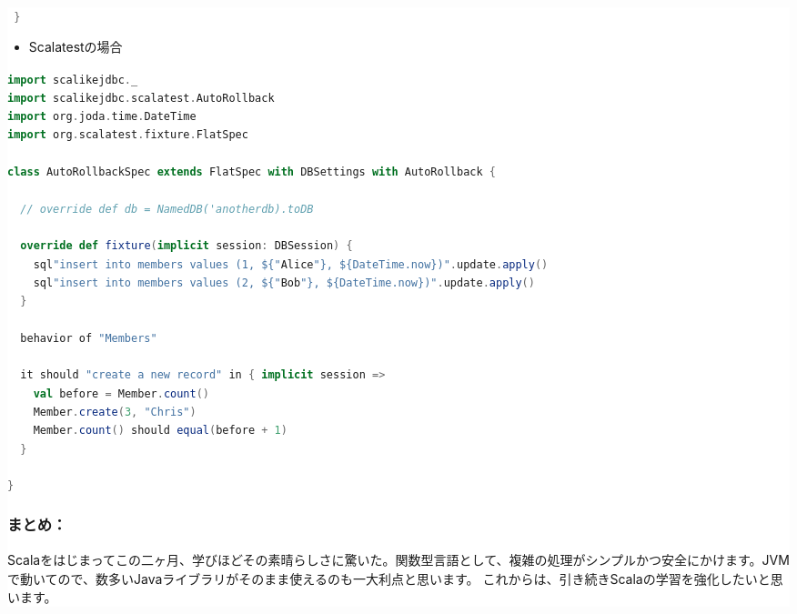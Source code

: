 ```scala
 }
```

 - Scalatestの場合

```scala
import scalikejdbc._
import scalikejdbc.scalatest.AutoRollback
import org.joda.time.DateTime
import org.scalatest.fixture.FlatSpec

class AutoRollbackSpec extends FlatSpec with DBSettings with AutoRollback {

  // override def db = NamedDB('anotherdb).toDB

  override def fixture(implicit session: DBSession) {
    sql"insert into members values (1, ${"Alice"}, ${DateTime.now})".update.apply()
    sql"insert into members values (2, ${"Bob"}, ${DateTime.now})".update.apply()
  }

  behavior of "Members"

  it should "create a new record" in { implicit session =>
    val before = Member.count()
    Member.create(3, "Chris")
    Member.count() should equal(before + 1)
  }

}
```

### まとめ：
 Scalaをはじまってこの二ヶ月、学びほどその素晴らしさに驚いた。関数型言語として、複雑の処理がシンプルかつ安全にかけます。JVMで動いてので、数多いJavaライブラリがそのまま使えるのも一大利点と思います。
 これからは、引き続きScalaの学習を強化したいと思います。

[1]: http://flywaydb.org/getstarted/firststeps/sbt.html
[2]: http://skinny-framework.org/documentation/orm.html
[3]: http://scalikejdbc.org/
[4]: https://github.com/scalikejdbc/scalikejdbc-cookbook/tree/master/ja
[5]: http://guides.rubyonrails.org/active_record_basics.html

